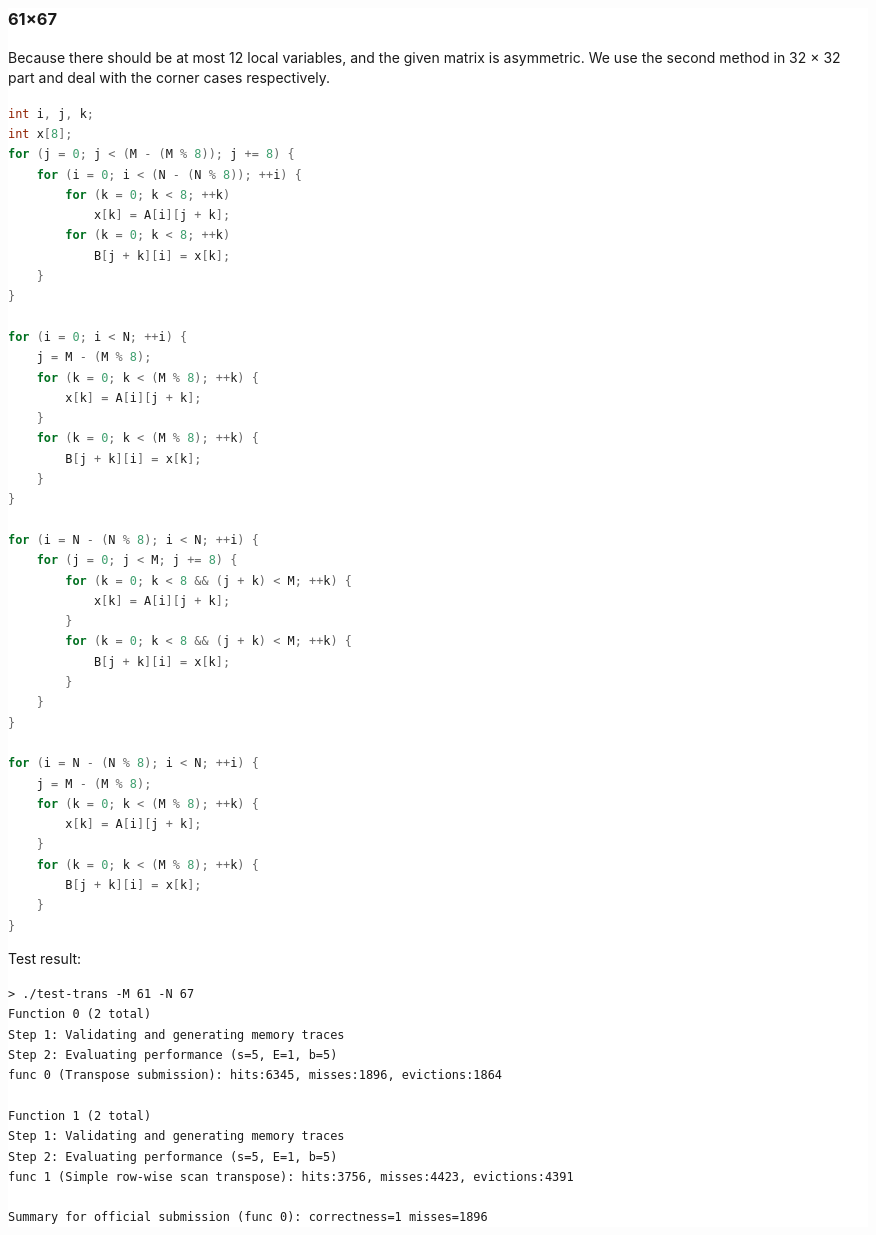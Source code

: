 ### 61×67

Because there should be at most 12 local variables, and the given matrix is asymmetric. We use the second method in 32 × 32 part and deal with the corner cases respectively.

```c
int i, j, k;
int x[8];
for (j = 0; j < (M - (M % 8)); j += 8) {
    for (i = 0; i < (N - (N % 8)); ++i) {
        for (k = 0; k < 8; ++k)
            x[k] = A[i][j + k];
        for (k = 0; k < 8; ++k)
            B[j + k][i] = x[k];
    }
}
        
for (i = 0; i < N; ++i) {
    j = M - (M % 8);
    for (k = 0; k < (M % 8); ++k) {
        x[k] = A[i][j + k];
    }
    for (k = 0; k < (M % 8); ++k) {
        B[j + k][i] = x[k];
    }
}
        
for (i = N - (N % 8); i < N; ++i) {
    for (j = 0; j < M; j += 8) {
        for (k = 0; k < 8 && (j + k) < M; ++k) {
            x[k] = A[i][j + k];
        }
        for (k = 0; k < 8 && (j + k) < M; ++k) {
            B[j + k][i] = x[k];
        }
    }
}
        
for (i = N - (N % 8); i < N; ++i) {
    j = M - (M % 8);
    for (k = 0; k < (M % 8); ++k) {
        x[k] = A[i][j + k];
    }
    for (k = 0; k < (M % 8); ++k) {
        B[j + k][i] = x[k];
    }
}
```

Test result:

```
> ./test-trans -M 61 -N 67
Function 0 (2 total)
Step 1: Validating and generating memory traces
Step 2: Evaluating performance (s=5, E=1, b=5)
func 0 (Transpose submission): hits:6345, misses:1896, evictions:1864

Function 1 (2 total)
Step 1: Validating and generating memory traces
Step 2: Evaluating performance (s=5, E=1, b=5)
func 1 (Simple row-wise scan transpose): hits:3756, misses:4423, evictions:4391

Summary for official submission (func 0): correctness=1 misses=1896

```